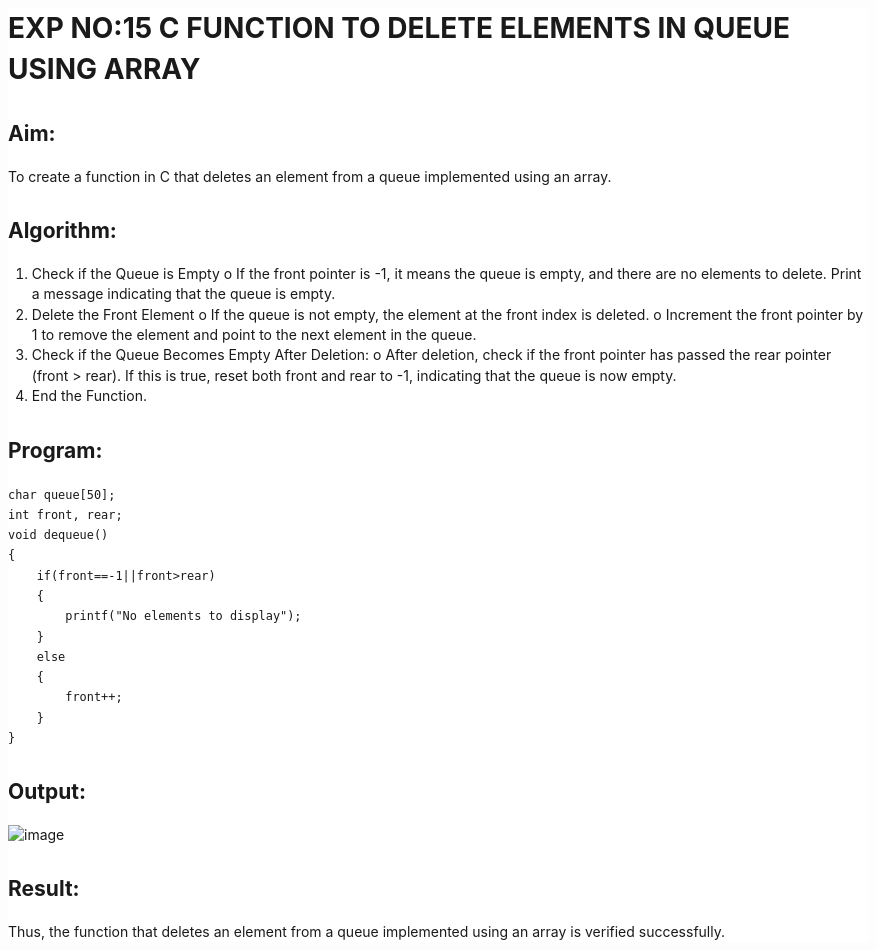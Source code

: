 # EXP NO:15 C FUNCTION TO DELETE ELEMENTS IN QUEUE USING ARRAY

## Aim:

To create a function in C that deletes an element from a queue implemented using an array.

## Algorithm:

1.	Check if the Queue is Empty
o	If the front pointer is -1, it means the queue is empty, and there are no elements to delete. Print a message indicating that the queue is empty.
2.	Delete the Front Element
o	If the queue is not empty, the element at the front index is deleted.
o	Increment the front pointer by 1 to remove the element and point to the next element in the queue.
3.	Check if the Queue Becomes Empty After Deletion:
o	After deletion, check if the front pointer has passed the rear pointer (front > rear). If this is true, reset both front and rear to -1, indicating that the queue is now empty.
4.	End the Function.



## Program:
```
char queue[50];
int front, rear;
void dequeue()
{
    if(front==-1||front>rear)
    {
        printf("No elements to display");
    }
    else
    {
        front++;
    }
}
```

## Output:

![image](https://github.com/user-attachments/assets/05098617-e5bf-490d-ba74-2e3542aa1fed)


## Result:
Thus, the function that deletes an element from a queue implemented using an array is verified successfully.

